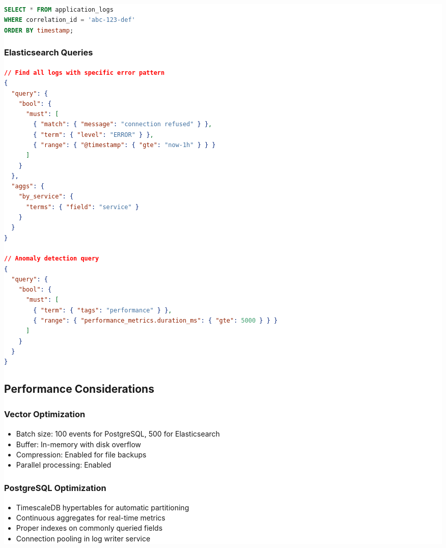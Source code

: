 ```sql
SELECT * FROM application_logs
WHERE correlation_id = 'abc-123-def'
ORDER BY timestamp;
```

### Elasticsearch Queries
```json
// Find all logs with specific error pattern
{
  "query": {
    "bool": {
      "must": [
        { "match": { "message": "connection refused" } },
        { "term": { "level": "ERROR" } },
        { "range": { "@timestamp": { "gte": "now-1h" } } }
      ]
    }
  },
  "aggs": {
    "by_service": {
      "terms": { "field": "service" }
    }
  }
}

// Anomaly detection query
{
  "query": {
    "bool": {
      "must": [
        { "term": { "tags": "performance" } },
        { "range": { "performance_metrics.duration_ms": { "gte": 5000 } } }
      ]
    }
  }
}
```

## Performance Considerations

### Vector Optimization
- Batch size: 100 events for PostgreSQL, 500 for Elasticsearch
- Buffer: In-memory with disk overflow
- Compression: Enabled for file backups
- Parallel processing: Enabled

### PostgreSQL Optimization
- TimescaleDB hypertables for automatic partitioning
- Continuous aggregates for real-time metrics
- Proper indexes on commonly queried fields
- Connection pooling in log writer service
